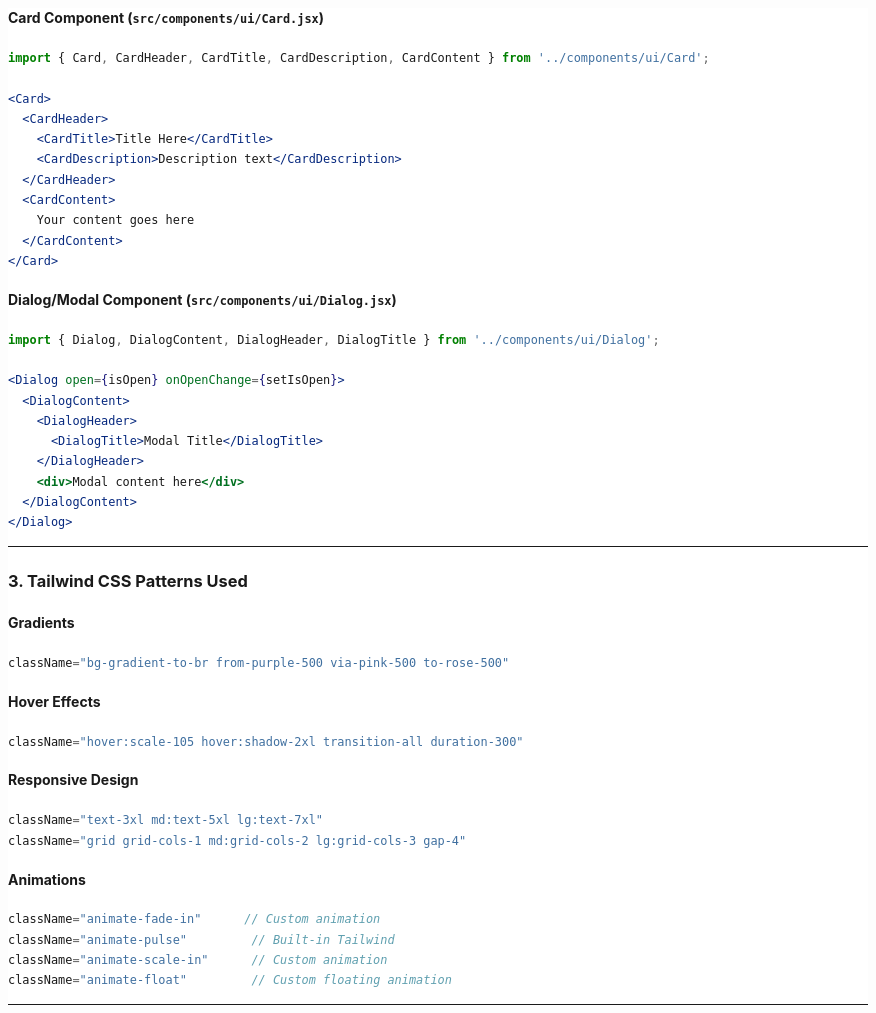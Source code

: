 #### Card Component (`src/components/ui/Card.jsx`)

```jsx
import { Card, CardHeader, CardTitle, CardDescription, CardContent } from '../components/ui/Card';

<Card>
  <CardHeader>
    <CardTitle>Title Here</CardTitle>
    <CardDescription>Description text</CardDescription>
  </CardHeader>
  <CardContent>
    Your content goes here
  </CardContent>
</Card>
```

#### Dialog/Modal Component (`src/components/ui/Dialog.jsx`)

```jsx
import { Dialog, DialogContent, DialogHeader, DialogTitle } from '../components/ui/Dialog';

<Dialog open={isOpen} onOpenChange={setIsOpen}>
  <DialogContent>
    <DialogHeader>
      <DialogTitle>Modal Title</DialogTitle>
    </DialogHeader>
    <div>Modal content here</div>
  </DialogContent>
</Dialog>
```

---

### 3. **Tailwind CSS Patterns Used**

#### Gradients
```jsx
className="bg-gradient-to-br from-purple-500 via-pink-500 to-rose-500"
```

#### Hover Effects
```jsx
className="hover:scale-105 hover:shadow-2xl transition-all duration-300"
```

#### Responsive Design
```jsx
className="text-3xl md:text-5xl lg:text-7xl"
className="grid grid-cols-1 md:grid-cols-2 lg:grid-cols-3 gap-4"
```

#### Animations
```jsx
className="animate-fade-in"      // Custom animation
className="animate-pulse"         // Built-in Tailwind
className="animate-scale-in"      // Custom animation
className="animate-float"         // Custom floating animation
```

---
